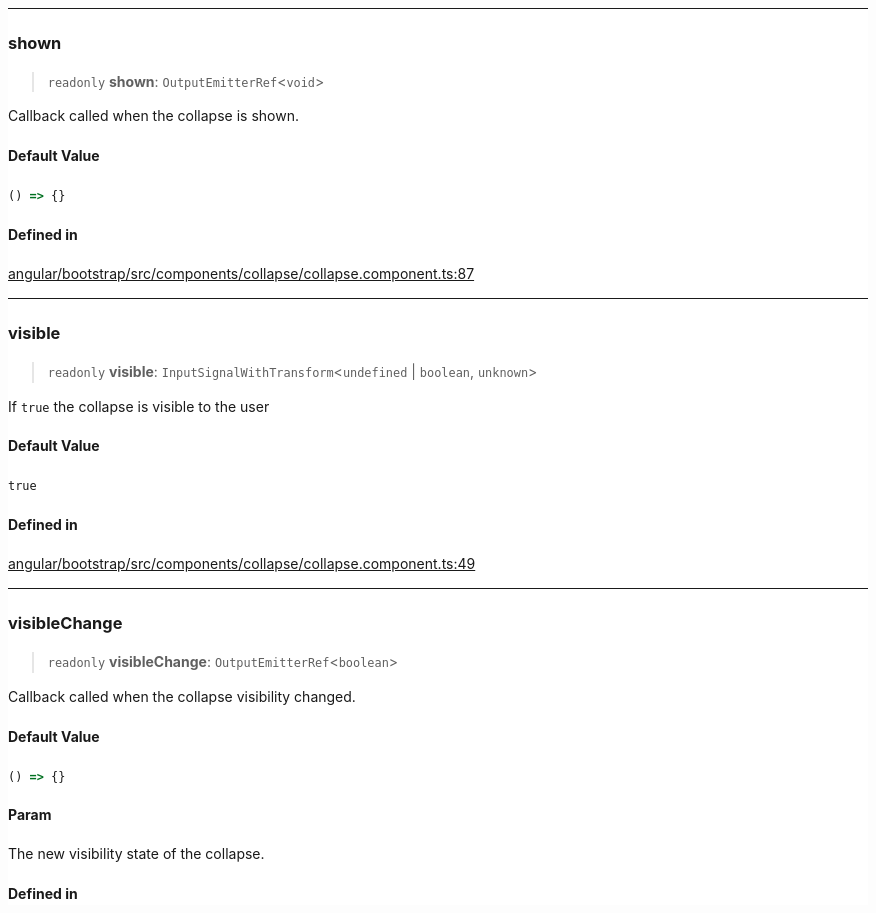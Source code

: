 ***

### shown

> `readonly` **shown**: `OutputEmitterRef`\<`void`\>

Callback called when the collapse is shown.

#### Default Value

```ts
() => {}
```

#### Defined in

[angular/bootstrap/src/components/collapse/collapse.component.ts:87](https://github.com/AmadeusITGroup/AgnosUI/blob/b9583f67b7fa1d9f393afb5aaa33e7e800a4ce85/angular/bootstrap/src/components/collapse/collapse.component.ts#L87)

***

### visible

> `readonly` **visible**: `InputSignalWithTransform`\<`undefined` \| `boolean`, `unknown`\>

If `true` the collapse is visible to the user

#### Default Value

`true`

#### Defined in

[angular/bootstrap/src/components/collapse/collapse.component.ts:49](https://github.com/AmadeusITGroup/AgnosUI/blob/b9583f67b7fa1d9f393afb5aaa33e7e800a4ce85/angular/bootstrap/src/components/collapse/collapse.component.ts#L49)

***

### visibleChange

> `readonly` **visibleChange**: `OutputEmitterRef`\<`boolean`\>

Callback called when the collapse visibility changed.

#### Default Value

```ts
() => {}
```

#### Param

The new visibility state of the collapse.

#### Defined in
